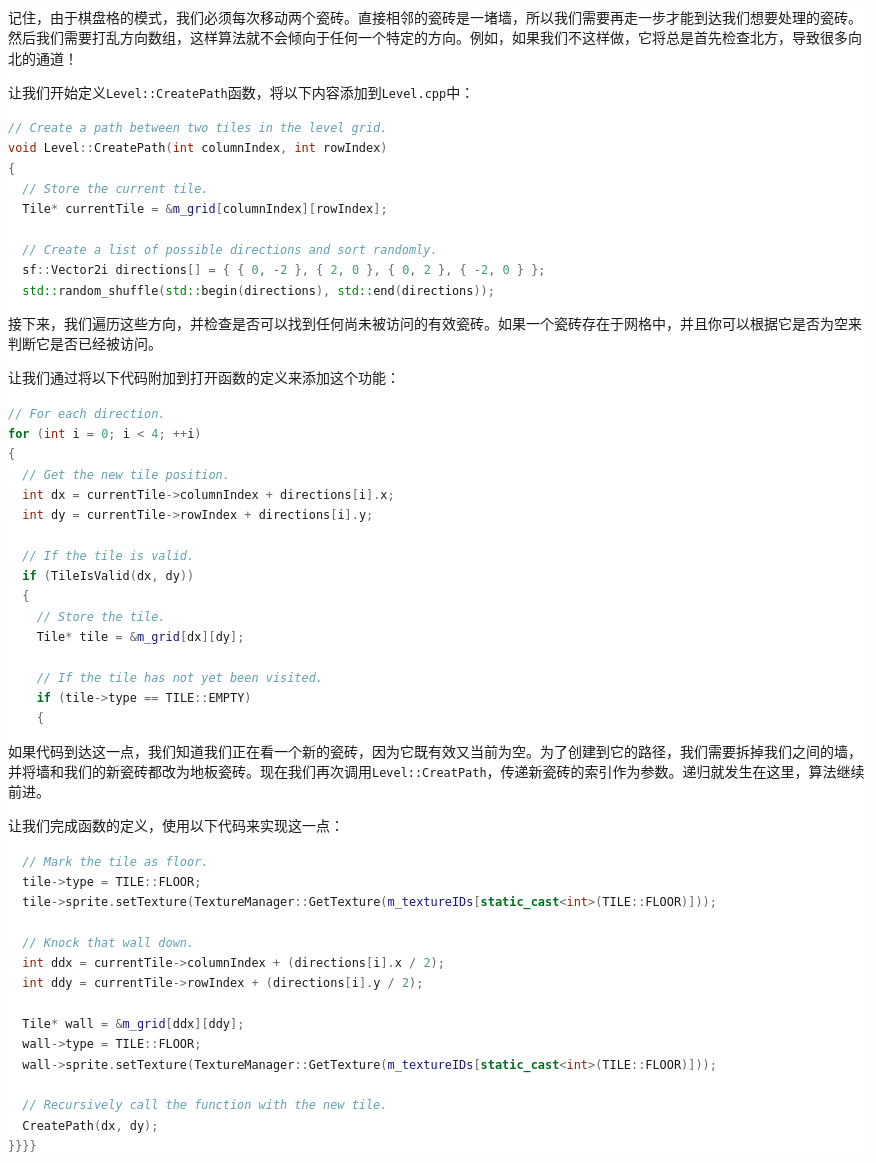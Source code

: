记住，由于棋盘格的模式，我们必须每次移动两个瓷砖。直接相邻的瓷砖是一堵墙，所以我们需要再走一步才能到达我们想要处理的瓷砖。然后我们需要打乱方向数组，这样算法就不会倾向于任何一个特定的方向。例如，如果我们不这样做，它将总是首先检查北方，导致很多向北的通道！

让我们开始定义`Level::CreatePath`函数，将以下内容添加到`Level.cpp`中：

```cpp
// Create a path between two tiles in the level grid.
void Level::CreatePath(int columnIndex, int rowIndex)
{
  // Store the current tile.
  Tile* currentTile = &m_grid[columnIndex][rowIndex];

  // Create a list of possible directions and sort randomly.
  sf::Vector2i directions[] = { { 0, -2 }, { 2, 0 }, { 0, 2 }, { -2, 0 } };
  std::random_shuffle(std::begin(directions), std::end(directions));
```

接下来，我们遍历这些方向，并检查是否可以找到任何尚未被访问的有效瓷砖。如果一个瓷砖存在于网格中，并且你可以根据它是否为空来判断它是否已经被访问。

让我们通过将以下代码附加到打开函数的定义来添加这个功能：

```cpp
// For each direction.
for (int i = 0; i < 4; ++i)
{
  // Get the new tile position.
  int dx = currentTile->columnIndex + directions[i].x;
  int dy = currentTile->rowIndex + directions[i].y;

  // If the tile is valid.
  if (TileIsValid(dx, dy))
  {
    // Store the tile.
    Tile* tile = &m_grid[dx][dy];

    // If the tile has not yet been visited.
    if (tile->type == TILE::EMPTY)
    {
```

如果代码到达这一点，我们知道我们正在看一个新的瓷砖，因为它既有效又当前为空。为了创建到它的路径，我们需要拆掉我们之间的墙，并将墙和我们的新瓷砖都改为地板瓷砖。现在我们再次调用`Level::CreatPath`，传递新瓷砖的索引作为参数。递归就发生在这里，算法继续前进。

让我们完成函数的定义，使用以下代码来实现这一点：

```cpp
  // Mark the tile as floor.
  tile->type = TILE::FLOOR;
  tile->sprite.setTexture(TextureManager::GetTexture(m_textureIDs[static_cast<int>(TILE::FLOOR)]));

  // Knock that wall down.
  int ddx = currentTile->columnIndex + (directions[i].x / 2);
  int ddy = currentTile->rowIndex + (directions[i].y / 2);

  Tile* wall = &m_grid[ddx][ddy];
  wall->type = TILE::FLOOR;
  wall->sprite.setTexture(TextureManager::GetTexture(m_textureIDs[static_cast<int>(TILE::FLOOR)]));

  // Recursively call the function with the new tile.
  CreatePath(dx, dy);
}}}}
```
